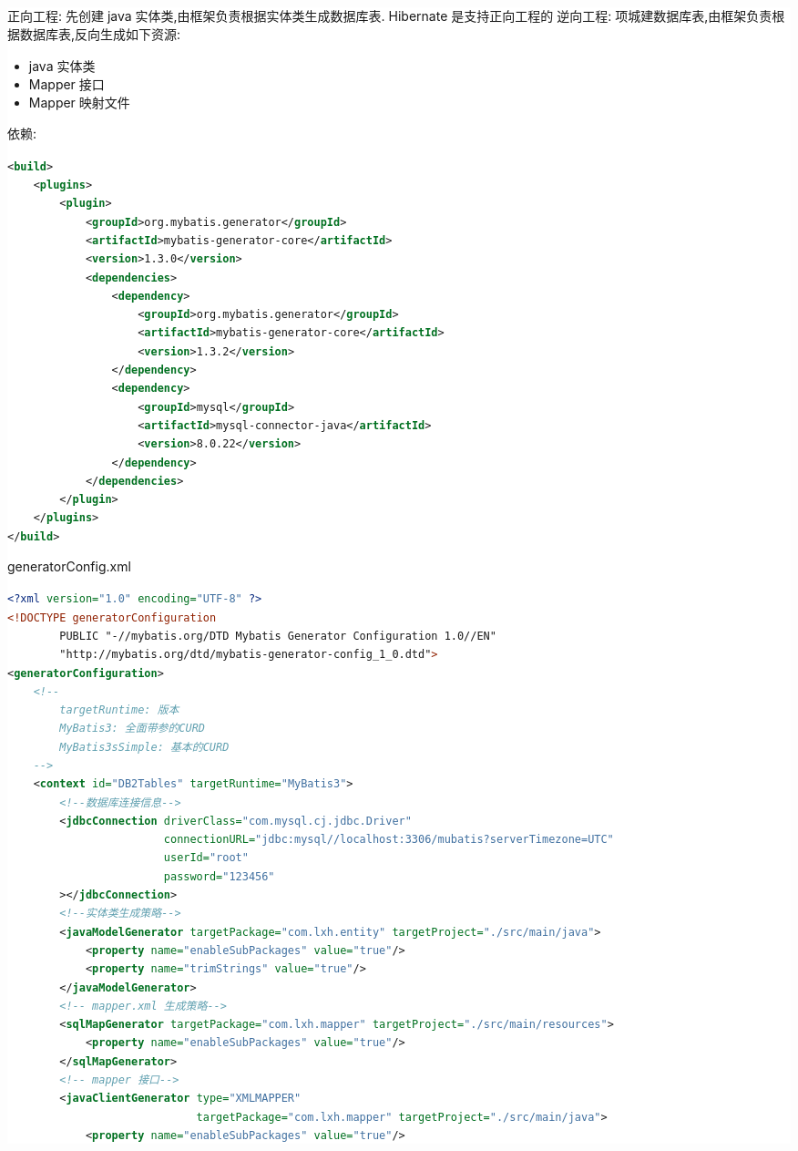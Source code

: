 正向工程: 先创建 java 实体类,由框架负责根据实体类生成数据库表. Hibernate 是支持正向工程的
逆向工程: 项城建数据库表,由框架负责根据数据库表,反向生成如下资源:

- java 实体类
- Mapper 接口
- Mapper 映射文件

依赖:

```xml
<build>
    <plugins>
        <plugin>
            <groupId>org.mybatis.generator</groupId>
            <artifactId>mybatis-generator-core</artifactId>
            <version>1.3.0</version>
            <dependencies>
                <dependency>
                    <groupId>org.mybatis.generator</groupId>
                    <artifactId>mybatis-generator-core</artifactId>
                    <version>1.3.2</version>
                </dependency>
                <dependency>
                    <groupId>mysql</groupId>
                    <artifactId>mysql-connector-java</artifactId>
                    <version>8.0.22</version>
                </dependency>
            </dependencies>
        </plugin>
    </plugins>
</build>
```

generatorConfig.xml

```xml
<?xml version="1.0" encoding="UTF-8" ?>
<!DOCTYPE generatorConfiguration
        PUBLIC "-//mybatis.org/DTD Mybatis Generator Configuration 1.0//EN"
        "http://mybatis.org/dtd/mybatis-generator-config_1_0.dtd">
<generatorConfiguration>
    <!--
        targetRuntime: 版本
        MyBatis3: 全面带参的CURD
        MyBatis3sSimple: 基本的CURD
    -->
    <context id="DB2Tables" targetRuntime="MyBatis3">
        <!--数据库连接信息-->
        <jdbcConnection driverClass="com.mysql.cj.jdbc.Driver"
                        connectionURL="jdbc:mysql//localhost:3306/mubatis?serverTimezone=UTC"
                        userId="root"
                        password="123456"
        ></jdbcConnection>
        <!--实体类生成策略-->
        <javaModelGenerator targetPackage="com.lxh.entity" targetProject="./src/main/java">
            <property name="enableSubPackages" value="true"/>
            <property name="trimStrings" value="true"/>
        </javaModelGenerator>
        <!-- mapper.xml 生成策略-->
        <sqlMapGenerator targetPackage="com.lxh.mapper" targetProject="./src/main/resources">
            <property name="enableSubPackages" value="true"/>
        </sqlMapGenerator>
        <!-- mapper 接口-->
        <javaClientGenerator type="XMLMAPPER"
                             targetPackage="com.lxh.mapper" targetProject="./src/main/java">
            <property name="enableSubPackages" value="true"/>
```